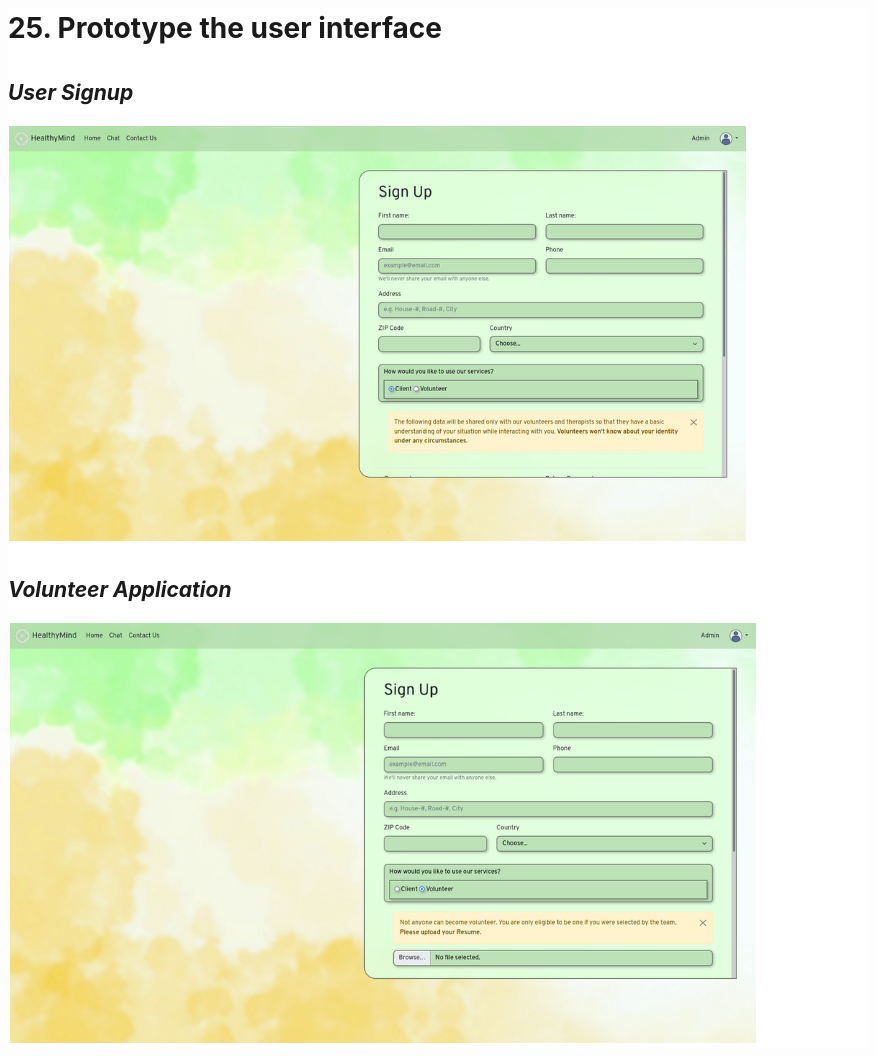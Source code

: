 # **25. Prototype the user interface**

## ***User Signup***

<img src="./media/image61.png"
style="width:7.69558in;height:4.31775in" />

## ***Volunteer Application***

<img src="./media/image64.png"
style="width:7.80609in;height:4.37305in" />
